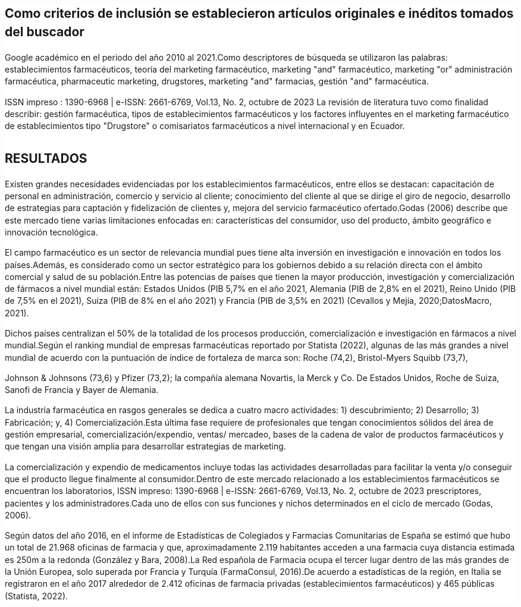 
## Como criterios de inclusión se establecieron artículos originales e inéditos tomados del buscador

Google académico en el periodo del año 2010 al 2021.Como descriptores de búsqueda se utilizaron las palabras: establecimientos farmacéuticos, teoría del marketing farmacéutico, marketing "and" farmacéutico, marketing "or" administración farmacéutica, pharmaceutic marketing, drugstores, marketing "and" farmacias, gestión "and" farmacéutica.

ISSN impreso : 1390-6968 | e-ISSN: 2661-6769, Vol.13, No. 2, octubre de 2023 La revisión de literatura tuvo como finalidad describir: gestión farmacéutica, tipos de establecimientos farmacéuticos y los factores influyentes en el marketing farmacéutico de establecimientos tipo "Drugstore" o comisariatos farmacéuticos a nivel internacional y en Ecuador.


## RESULTADOS

Existen grandes necesidades evidenciadas por los establecimientos farmacéuticos, entre ellos se destacan: capacitación de personal en administración, comercio y servicio al cliente; conocimiento del cliente al que se dirige el giro de negocio, desarrollo de estrategias para captación y fidelización de clientes y, mejora del servicio farmacéutico ofertado.Godas (2006) describe que este mercado tiene varias limitaciones enfocadas en: características del consumidor, uso del producto, ámbito geográfico e innovación tecnológica.

El campo farmacéutico es un sector de relevancia mundial pues tiene alta inversión en investigación e innovación en todos los países.Además, es considerado como un sector estratégico para los gobiernos debido a su relación directa con el ámbito comercial y salud de su población.Entre las potencias de países que tienen la mayor producción, investigación y comercialización de fármacos a nivel mundial están: Estados Unidos (PIB 5,7% en el año 2021, Alemania (PIB de 2,8% en el 2021), Reino Unido (PIB de 7,5% en el 2021), Suiza (PIB de 8% en el año 2021) y Francia (PIB de 3,5% en 2021) (Cevallos y Mejía, 2020;DatosMacro, 2021).

Dichos países centralizan el 50% de la totalidad de los procesos producción, comercialización e investigación en fármacos a nivel mundial.Según el ranking mundial de empresas farmacéuticas reportado por Statista (2022), algunas de las más grandes a nivel mundial de acuerdo con la puntuación de índice de fortaleza de marca son: Roche (74,2), Bristol-Myers Squibb (73,7),

Johnson & Johnsons (73,6) y Pfizer (73,2); la compañía alemana Novartis, la Merck y Co. De Estados Unidos, Roche de Suiza, Sanofi de Francia y Bayer de Alemania.

La industria farmacéutica en rasgos generales se dedica a cuatro macro actividades: 1) descubrimiento; 2) Desarrollo; 3) Fabricación; y, 4) Comercialización.Esta última fase requiere de profesionales que tengan conocimientos sólidos del área de gestión empresarial, comercialización/expendio, ventas/ mercadeo, bases de la cadena de valor de productos farmacéuticos y que tengan una visión amplia para desarrollar estrategias de marketing.

La comercialización y expendio de medicamentos incluye todas las actividades desarrolladas para facilitar la venta y/o conseguir que el producto llegue finalmente al consumidor.Dentro de este mercado relacionado a los establecimientos farmacéuticos se encuentran los laboratorios, ISSN impreso: 1390-6968 | e-ISSN: 2661-6769, Vol.13, No. 2, octubre de 2023 prescriptores, pacientes y los administradores.Cada uno de ellos con sus funciones y nichos determinados en el ciclo de mercado (Godas, 2006).

Según datos del año 2016, en el informe de Estadísticas de Colegiados y Farmacias Comunitarias de España se estimó que hubo un total de 21.968 oficinas de farmacia y que, aproximadamente 2.119 habitantes acceden a una farmacia cuya distancia estimada es 250m a la redonda (González y Bara, 2008).La Red española de Farmacia ocupa el tercer lugar dentro de las más grandes de la Unión Europea, solo superada por Francia y Turquía (FarmaConsul, 2016).De acuerdo a estadísticas de la región, en Italia se registraron en el año 2017 alrededor de 2.412 oficinas de farmacia privadas (establecimientos farmacéuticos) y 465 públicas (Statista, 2022).
